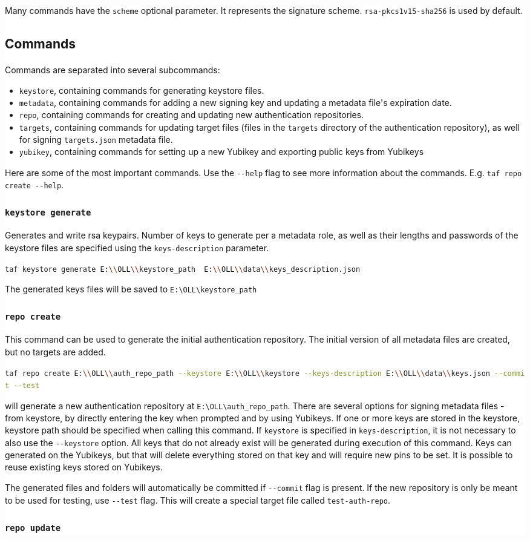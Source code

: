 Many commands have the `scheme` optional parameter. It represents the signature scheme.
`rsa-pkcs1v15-sha256` is used by default.

## Commands

Commands are separated into several subcommands:

- `keystore`, containing commands for generating keystore files.
- `metadata`, containing commands for adding a new signing key and updating a metadata file's expiration date.
- `repo`, containing commands for creating and updating new authentication repositories.
- `targets`, containing commands for updating target files (files in the `targets` directory of the authentication repository), as well for signing `targets.json` metadata file.
- `yubikey`, containing commands for setting up a new Yubikey and exporting public keys from Yubikeys

Here are some of the most important commands. Use the `--help` flag to see more information
about the commands. E.g. `taf repo create --help`.

### `keystore generate`

Generates and write rsa keypairs. Number of keys to generate per a metadata role, as well as their
lengths and passwords of the keystore files are specified using the `keys-description` parameter.

```bash
taf keystore generate E:\\OLL\\keystore_path  E:\\OLL\\data\\keys_description.json
```

The generated keys files will be saved to `E:\OLL\keystore_path`

### `repo create`

This command can be used to generate the initial authentication repository. The initial version
of all metadata files are created, but no targets are added.

```bash
taf repo create E:\\OLL\\auth_repo_path --keystore E:\\OLL\\keystore --keys-description E:\\OLL\\data\\keys.json --commit --test
```

will generate a new authentication repository at `E:\OLL\auth_repo_path`. There are several options
for signing metadata files - from keystore, by directly entering the key when prompted and by using
Yubikeys. If one or more keys are stored in the keystore, keystore path should be specified
when calling this command. If `keystore` is specified in `keys-description`, it is not necessary
to also use the `--keystore` option. All keys that do not already exist will be generated during
execution of this command. Keys can generated on the Yubikeys, but that will delete everything
stored on that key and will require new pins to be set. It is possible to reuse existing keys
stored on Yubikeys.

The generated files and folders will automatically be committed if `--commit` flag is present. If the
new repository is only be meant to be used for testing, use `--test` flag. This will create a special
target file called `test-auth-repo`.

### `repo update`
